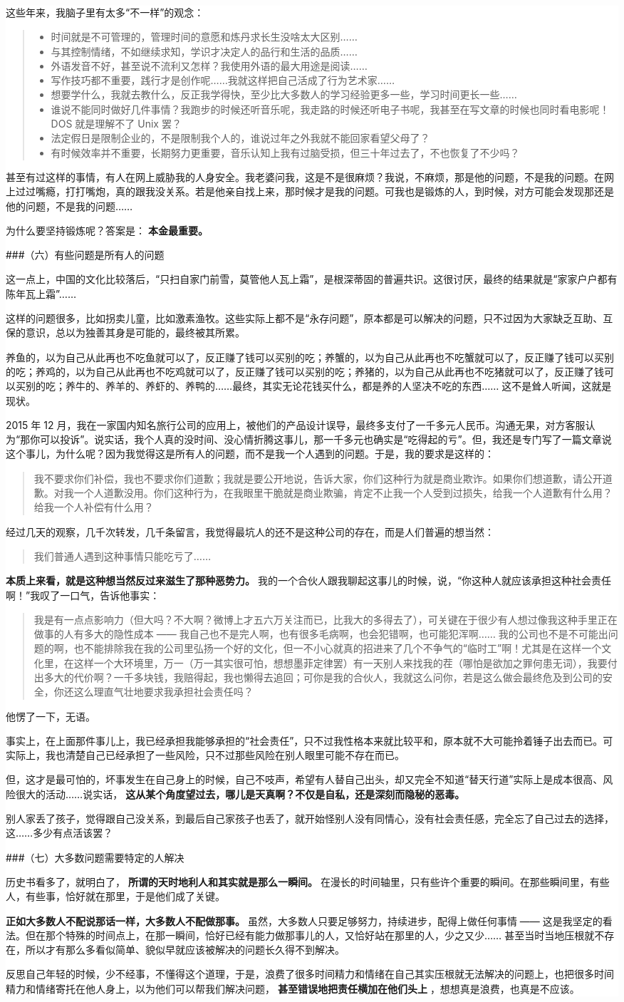 这些年来，我脑子里有太多“不一样”的观念：

> - 时间就是不可管理的，管理时间的意愿和炼丹求长生没啥太大区别……
> - 与其控制情绪，不如继续求知，学识才决定人的品行和生活的品质……
> - 外语发音不好，甚至说不流利又怎样？我使用外语的最大用途是阅读……
> - 写作技巧都不重要，践行才是创作呢……我就这样把自己活成了行为艺术家……
> - 想要学什么，我就去教什么，反正我学得快，至少比大多数人的学习经验更多一些，学习时间更长一些……
> - 谁说不能同时做好几件事情？我跑步的时候还听音乐呢，我走路的时候还听电子书呢，我甚至在写文章的时候也同时看电影呢！DOS 就是理解不了 Unix 罢？
> - 法定假日是限制企业的，不是限制我个人的，谁说过年之外我就不能回家看望父母了？
> - 有时候效率并不重要，长期努力更重要，音乐认知上我有过脑受损，但三十年过去了，不也恢复了不少吗？

甚至有过这样的事情，有人在网上威胁我的人身安全。我老婆问我，这是不是很麻烦？我说，不麻烦，那是他的问题，不是我的问题。在网上过过嘴瘾，打打嘴炮，真的跟我没关系。若是他亲自找上来，那时候才是我的问题。可我也是锻炼的人，到时候，对方可能会发现那还是他的问题，不是我的问题……

为什么要坚持锻炼呢？答案是： **本金最重要。**

###（六）有些问题是所有人的问题

这一点上，中国的文化比较落后，“只扫自家门前雪，莫管他人瓦上霜”，是根深蒂固的普遍共识。这很讨厌，最终的结果就是“家家户户都有陈年瓦上霜”……

这样的问题很多，比如拐卖儿童，比如激素渔牧。这些实际上都不是“永存问题”，原本都是可以解决的问题，只不过因为大家缺乏互助、互保的意识，总以为独善其身是可能的，最终被其所累。

养鱼的，以为自己从此再也不吃鱼就可以了，反正赚了钱可以买别的吃；养蟹的，以为自己从此再也不吃蟹就可以了，反正赚了钱可以买别的吃；养鸡的，以为自己从此再也不吃鸡就可以了，反正赚了钱可以买别的吃；养猪的，以为自己从此再也不吃猪就可以了，反正赚了钱可以买别的吃；养牛的、养羊的、养虾的、养鸭的……最终，其实无论花钱买什么，都是养的人坚决不吃的东西…… 这不是耸人听闻，这就是现状。

2015 年 12 月，我在一家国内知名旅行公司的应用上，被他们的产品设计误导，最终多支付了一千多元人民币。沟通无果，对方客服认为“那你可以投诉”。说实话，我个人真的没时间、没心情折腾这事儿，那一千多元也确实是“吃得起的亏”。但，我还是专门写了一篇文章说这个事儿，为什么呢？因为我觉得这是所有人的问题，而不是我一个人遇到的问题。于是，我的要求是这样的：

> 我不要求你们补偿，我也不要求你们道歉；我就是要公开地说，告诉大家，你们这种行为就是商业欺诈。如果你们想道歉，请公开道歉。对我一个人道歉没用。你们这种行为，在我眼里干脆就是商业欺骗，肯定不止我一个人受到过损失，给我一个人道歉有什么用？给我一个人补偿有什么用？

经过几天的观察，几千次转发，几千条留言，我觉得最坑人的还不是这种公司的存在，而是人们普遍的想当然：

> 我们普通人遇到这种事情只能吃亏了……

**本质上来看，就是这种想当然反过来滋生了那种恶势力。** 我的一个合伙人跟我聊起这事儿的时候，说，“你这种人就应该承担这种社会责任啊！”我叹了一口气，告诉他事实：

> 我是有一点点影响力（但大吗？不大啊？微博上才五六万关注而已，比我大的多得去了），可关键在于很少有人想过像我这种手里正在做事的人有多大的隐性成本 —— 我自己也不是完人啊，也有很多毛病啊，也会犯错啊，也可能犯浑啊…… 我的公司也不是不可能出问题的啊，也不能排除我在我的公司里弘扬一个好的文化，但一不小心就真的招进来了几个不争气的“临时工”啊！尤其是在这样一个文化里，在这样一个大环境里，万一（万一其实很可怕，想想墨菲定律罢）有一天别人来找我的茬（哪怕是欲加之罪何患无词），我要付出多大的代价啊？一千多块钱，我赔得起，我也懒得去追回；可你是我的合伙人，我就这么问你，若是这么做会最终危及到公司的安全，你还这么理直气壮地要求我承担社会责任吗？

他愣了一下，无语。

事实上，在上面那件事儿上，我已经承担我能够承担的“社会责任”，只不过我性格本来就比较平和，原本就不大可能拎着锤子出去而已。可实际上，我也清楚自己已经承担了一些风险，只不过那些风险在别人眼里可能不存在而已。

但，这才是最可怕的，坏事发生在自己身上的时候，自己不吱声，希望有人替自己出头，却又完全不知道“替天行道”实际上是成本很高、风险很大的活动……说实话， **这从某个角度望过去，哪儿是天真啊？不仅是自私，还是深刻而隐秘的恶毒。**

别人家丢了孩子，觉得跟自己没关系，到最后自己家孩子也丢了，就开始怪别人没有同情心，没有社会责任感，完全忘了自己过去的选择，这……多少有点活该罢？

###（七）大多数问题需要特定的人解决

历史书看多了，就明白了， **所谓的天时地利人和其实就是那么一瞬间。** 在漫长的时间轴里，只有些许个重要的瞬间。在那些瞬间里，有些人，有些事，恰好就在那里，于是他们成了关键。

**正如大多数人不配说那话一样，大多数人不配做那事。** 虽然，大多数人只要足够努力，持续进步，配得上做任何事情 —— 这是我坚定的看法。但在那个特殊的时间点上，在那一瞬间，恰好已经有能力做那事儿的人，又恰好站在那里的人，少之又少…… 甚至当时当地压根就不存在，所以才有那么多看似简单、貌似早就应该被解决的问题长久得不到解决。

反思自己年轻的时候，少不经事，不懂得这个道理，于是，浪费了很多时间精力和情绪在自己其实压根就无法解决的问题上，也把很多时间精力和情绪寄托在他人身上，以为他们可以帮我们解决问题， **甚至错误地把责任横加在他们头上** ，想想真是浪费，也真是不应该。
